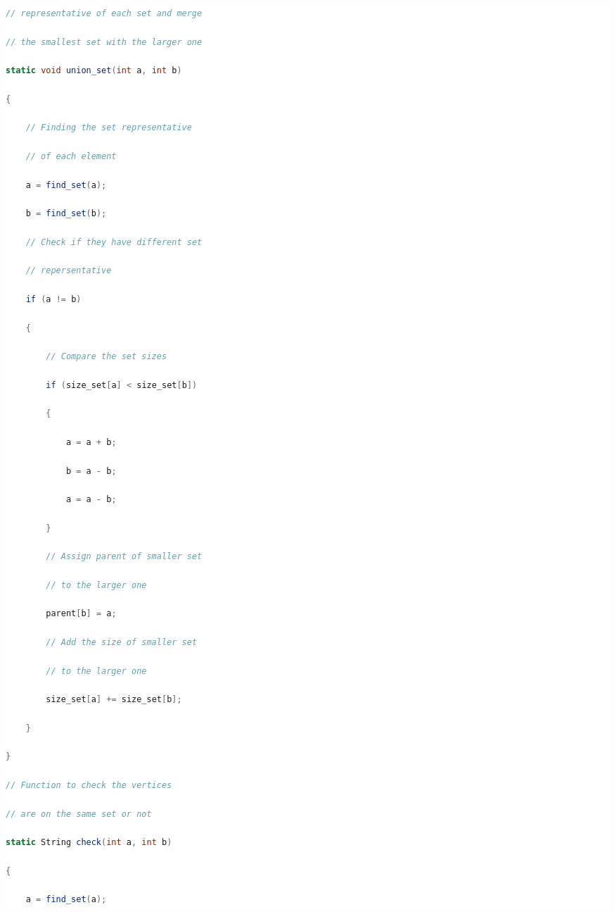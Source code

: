 ```cs
// representative of each set and merge

// the smallest set with the larger one

static void union_set(int a, int b)

{

    // Finding the set representative

    // of each element

    a = find_set(a);

    b = find_set(b);

    // Check if they have different set

    // repersentative

    if (a != b)

    {

        // Compare the set sizes

        if (size_set[a] < size_set[b]) 

        {

            a = a + b;

            b = a - b;

            a = a - b;

        }

        // Assign parent of smaller set

        // to the larger one

        parent[b] = a;

        // Add the size of smaller set

        // to the larger one

        size_set[a] += size_set[b];

    }

}

// Function to check the vertices

// are on the same set or not

static String check(int a, int b)

{

    a = find_set(a);
```